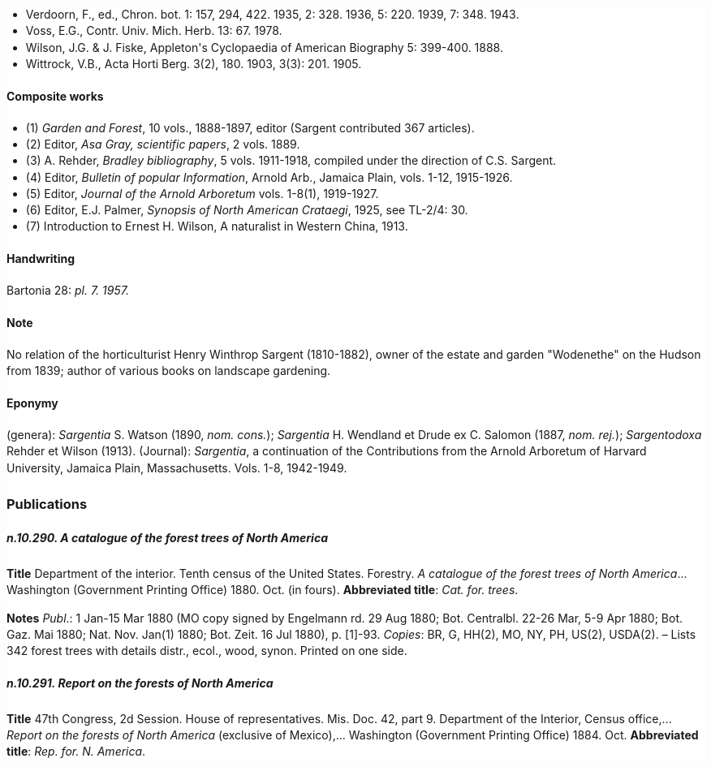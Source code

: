 - Verdoorn, F., ed., Chron. bot. 1: 157, 294, 422. 1935, 2: 328. 1936, 5: 220. 1939, 7: 348. 1943.
- Voss, E.G., Contr. Univ. Mich. Herb. 13: 67. 1978.
- Wilson, J.G. & J. Fiske, Appleton's Cyclopaedia of American Biography 5: 399-400. 1888.
- Wittrock, V.B., Acta Horti Berg. 3(2), 180. 1903, 3(3): 201. 1905.

#### Composite works

- (1) *Garden and Forest*, 10 vols., 1888-1897, editor (Sargent contributed 367 articles).
- (2) Editor, *Asa Gray, scientific papers*, 2 vols. 1889.
- (3) A. Rehder, *Bradley bibliography*, 5 vols. 1911-1918, compiled under the direction of C.S. Sargent.
- (4) Editor, *Bulletin of popular Information*, Arnold Arb., Jamaica Plain, vols. 1-12, 1915-1926.
- (5) Editor, *Journal of the Arnold Arboretum* vols. 1-8(1), 1919-1927.
- (6) Editor, E.J. Palmer, *Synopsis of North American Crataegi*, 1925, see TL-2/4: 30.
- (7) Introduction to Ernest H. Wilson, A naturalist in Western China, 1913.

#### Handwriting

Bartonia 28: *pl. 7. 1957.*

#### Note

No relation of the horticulturist Henry Winthrop Sargent (1810-1882), owner of the estate and garden "Wodenethe" on the Hudson from 1839; author of various books on landscape gardening.

#### Eponymy

(genera): *Sargentia* S. Watson (1890, *nom. cons.*); *Sargentia* H. Wendland et Drude ex C. Salomon (1887, *nom. rej.*); *Sargentodoxa* Rehder et Wilson (1913). (Journal): *Sargentia*, a continuation of the Contributions from the Arnold Arboretum of Harvard University, Jamaica Plain, Massachusetts. Vols. 1-8, 1942-1949.

### Publications

##### n.10.290. A catalogue of the forest trees of North America

**Title**
Department of the interior. Tenth census of the United States. Forestry. *A catalogue of the forest trees of North America*... Washington (Government Printing Office) 1880. Oct. (in fours).
**Abbreviated title**: *Cat. for. trees*.

**Notes**
*Publ*.: 1 Jan-15 Mar 1880 (MO copy signed by Engelmann rd. 29 Aug 1880; Bot. Centralbl. 22-26 Mar, 5-9 Apr 1880; Bot. Gaz. Mai 1880; Nat. Nov. Jan(1) 1880; Bot. Zeit. 16 Jul 1880), p. \[1\]-93. *Copies*: BR, G, HH(2), MO, NY, PH, US(2), USDA(2). – Lists 342 forest trees with details distr., ecol., wood, synon. Printed on one side.

##### n.10.291. Report on the forests of North America

**Title**
47th Congress, 2d Session. House of representatives. Mis. Doc. 42, part 9. Department of the Interior, Census office,... *Report on the forests of North America* (exclusive of Mexico),... Washington (Government Printing Office) 1884. Oct.
**Abbreviated title**: *Rep. for. N. America*.
